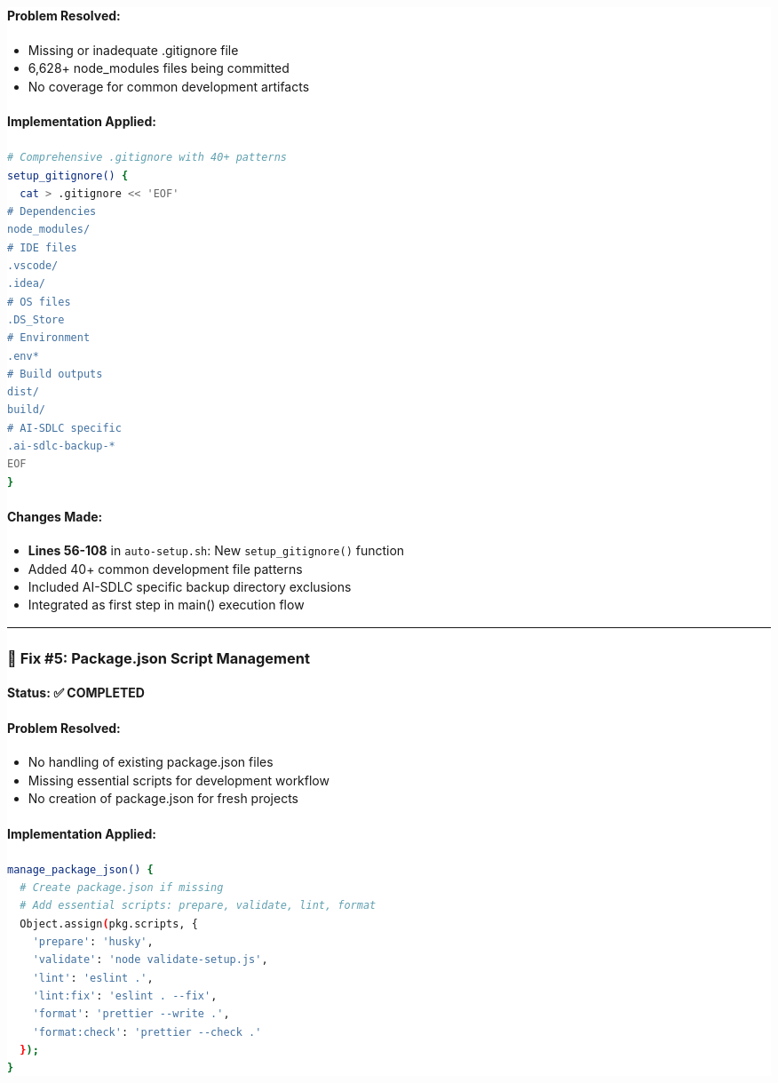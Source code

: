 #### **Problem Resolved:**
- Missing or inadequate .gitignore file
- 6,628+ node_modules files being committed
- No coverage for common development artifacts

#### **Implementation Applied:**
```bash
# Comprehensive .gitignore with 40+ patterns
setup_gitignore() {
  cat > .gitignore << 'EOF'
# Dependencies
node_modules/
# IDE files
.vscode/
.idea/
# OS files
.DS_Store
# Environment
.env*
# Build outputs
dist/
build/
# AI-SDLC specific
.ai-sdlc-backup-*
EOF
}
```

#### **Changes Made:**
- **Lines 56-108** in `auto-setup.sh`: New `setup_gitignore()` function
- Added 40+ common development file patterns
- Included AI-SDLC specific backup directory exclusions
- Integrated as first step in main() execution flow

---

### 🔧 **Fix #5: Package.json Script Management**
**Status: ✅ COMPLETED**

#### **Problem Resolved:**
- No handling of existing package.json files
- Missing essential scripts for development workflow
- No creation of package.json for fresh projects

#### **Implementation Applied:**
```bash
manage_package_json() {
  # Create package.json if missing
  # Add essential scripts: prepare, validate, lint, format
  Object.assign(pkg.scripts, {
    'prepare': 'husky',
    'validate': 'node validate-setup.js',
    'lint': 'eslint .',
    'lint:fix': 'eslint . --fix',
    'format': 'prettier --write .',
    'format:check': 'prettier --check .'
  });
}
```
